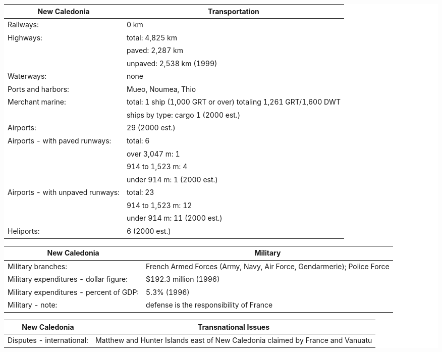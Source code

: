 | New Caledonia | Transportation |
| --- | --- |
| Railways: | 0 km |
| Highways: | total: 4,825 km |
| | paved: 2,287 km |
| | unpaved: 2,538 km (1999) |
| Waterways: | none |
| Ports and harbors: | Mueo, Noumea, Thio |
| Merchant marine: | total: 1 ship (1,000 GRT or over) totaling 1,261 GRT/1,600 DWT |
| | ships by type: cargo 1 (2000 est.) |
| Airports: | 29 (2000 est.) |
| Airports - with paved runways: | total: 6 |
| | over 3,047 m: 1 |
| | 914 to 1,523 m: 4 |
| | under 914 m: 1 (2000 est.) |
| Airports - with unpaved runways: | total: 23 |
| | 914 to 1,523 m: 12 |
| | under 914 m: 11 (2000 est.) |
| Heliports: | 6 (2000 est.) |

| New Caledonia | Military |
| --- | --- |
| Military branches: | French Armed Forces (Army, Navy, Air Force, Gendarmerie); Police Force |
| Military expenditures - dollar figure: | $192.3 million (1996) |
| Military expenditures - percent of GDP: | 5.3% (1996) |
| Military - note: | defense is the responsibility of France |

| New Caledonia | Transnational Issues |
| --- | --- |
| Disputes - international: | Matthew and Hunter Islands east of New Caledonia claimed by France and Vanuatu |
